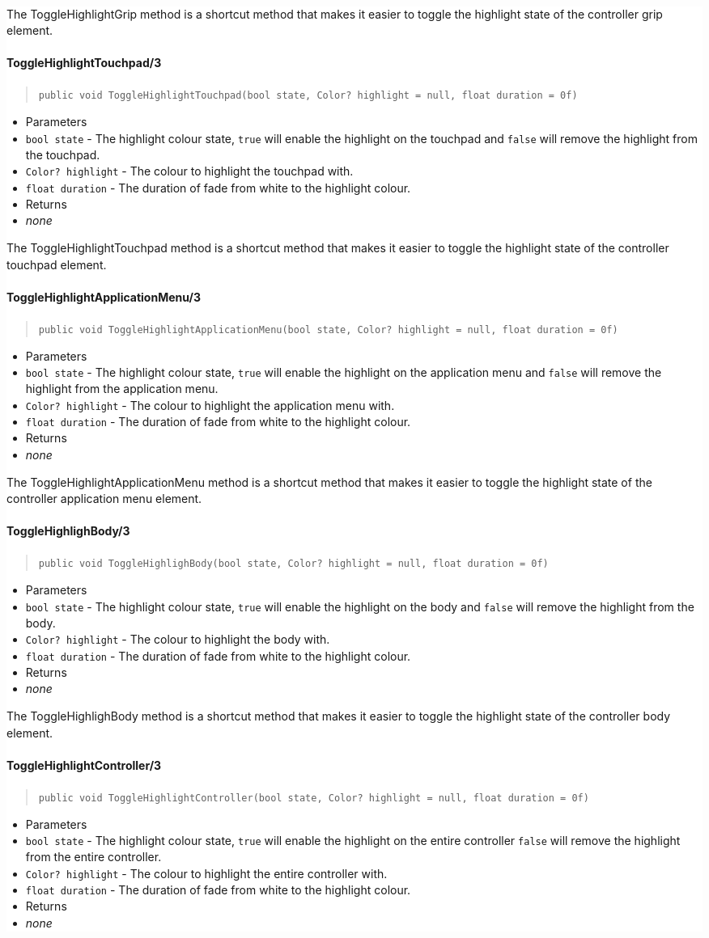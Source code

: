 The ToggleHighlightGrip method is a shortcut method that makes it easier to toggle the highlight state of the controller grip element.

#### ToggleHighlightTouchpad/3

  > `public void ToggleHighlightTouchpad(bool state, Color? highlight = null, float duration = 0f)`

  * Parameters
   * `bool state` - The highlight colour state, `true` will enable the highlight on the touchpad and `false` will remove the highlight from the touchpad.
   * `Color? highlight` - The colour to highlight the touchpad with.
   * `float duration` - The duration of fade from white to the highlight colour.
  * Returns
   * _none_

The ToggleHighlightTouchpad method is a shortcut method that makes it easier to toggle the highlight state of the controller touchpad element.

#### ToggleHighlightApplicationMenu/3

  > `public void ToggleHighlightApplicationMenu(bool state, Color? highlight = null, float duration = 0f)`

  * Parameters
   * `bool state` - The highlight colour state, `true` will enable the highlight on the application menu and `false` will remove the highlight from the application menu.
   * `Color? highlight` - The colour to highlight the application menu with.
   * `float duration` - The duration of fade from white to the highlight colour.
  * Returns
   * _none_

The ToggleHighlightApplicationMenu method is a shortcut method that makes it easier to toggle the highlight state of the controller application menu element.

#### ToggleHighlighBody/3

  > `public void ToggleHighlighBody(bool state, Color? highlight = null, float duration = 0f)`

  * Parameters
   * `bool state` - The highlight colour state, `true` will enable the highlight on the body and `false` will remove the highlight from the body.
   * `Color? highlight` - The colour to highlight the body with.
   * `float duration` - The duration of fade from white to the highlight colour.
  * Returns
   * _none_

The ToggleHighlighBody method is a shortcut method that makes it easier to toggle the highlight state of the controller body element.

#### ToggleHighlightController/3

  > `public void ToggleHighlightController(bool state, Color? highlight = null, float duration = 0f)`

  * Parameters
   * `bool state` - The highlight colour state, `true` will enable the highlight on the entire controller `false` will remove the highlight from the entire controller.
   * `Color? highlight` - The colour to highlight the entire controller with.
   * `float duration` - The duration of fade from white to the highlight colour.
  * Returns
   * _none_
